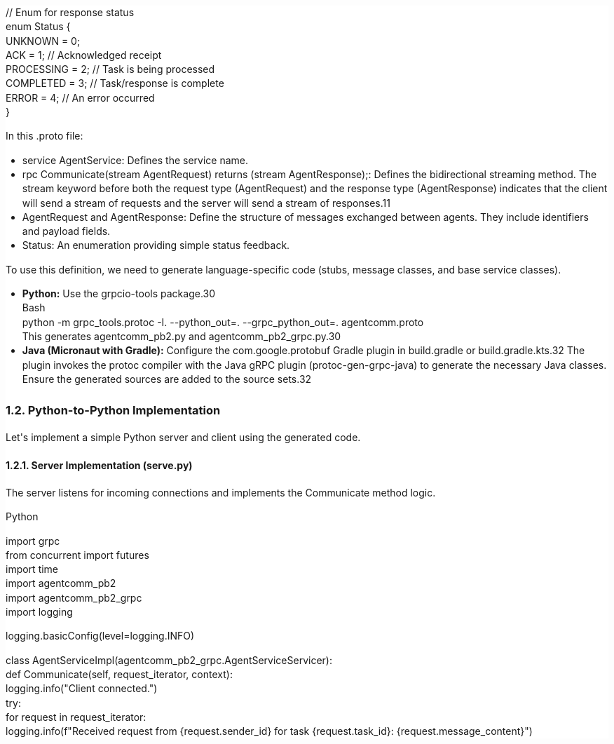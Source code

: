 // Enum for response status  
enum Status {  
  UNKNOWN \= 0;  
  ACK \= 1;        // Acknowledged receipt  
  PROCESSING \= 2; // Task is being processed  
  COMPLETED \= 3;  // Task/response is complete  
  ERROR \= 4;      // An error occurred  
}

In this .proto file:

* service AgentService: Defines the service name.  
* rpc Communicate(stream AgentRequest) returns (stream AgentResponse);: Defines the bidirectional streaming method. The stream keyword before both the request type (AgentRequest) and the response type (AgentResponse) indicates that the client will send a stream of requests and the server will send a stream of responses.11  
* AgentRequest and AgentResponse: Define the structure of messages exchanged between agents. They include identifiers and payload fields.  
* Status: An enumeration providing simple status feedback.

To use this definition, we need to generate language-specific code (stubs, message classes, and base service classes).

* **Python:** Use the grpcio-tools package.30  
  Bash  
  python \-m grpc\_tools.protoc \-I. \--python\_out=. \--grpc\_python\_out=. agentcomm.proto  
  This generates agentcomm\_pb2.py and agentcomm\_pb2\_grpc.py.30  
* **Java (Micronaut with Gradle):** Configure the com.google.protobuf Gradle plugin in build.gradle or build.gradle.kts.32 The plugin invokes the protoc compiler with the Java gRPC plugin (protoc-gen-grpc-java) to generate the necessary Java classes. Ensure the generated sources are added to the source sets.32

### **1.2. Python-to-Python Implementation**

Let's implement a simple Python server and client using the generated code.

#### **1.2.1. Server Implementation (serve.py)**

The server listens for incoming connections and implements the Communicate method logic.

Python

import grpc  
from concurrent import futures  
import time  
import agentcomm\_pb2  
import agentcomm\_pb2\_grpc  
import logging

logging.basicConfig(level=logging.INFO)

class AgentServiceImpl(agentcomm\_pb2\_grpc.AgentServiceServicer):  
    def Communicate(self, request\_iterator, context):  
        logging.info("Client connected.")  
        try:  
            for request in request\_iterator:  
                logging.info(f"Received request from {request.sender\_id} for task {request.task\_id}: {request.message\_content}")

